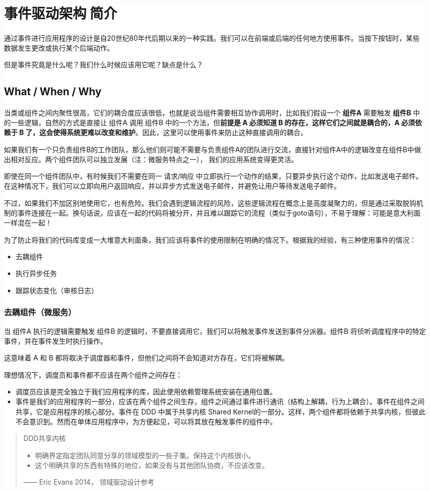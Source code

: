 # 事件驱动架构 简介



通过事件进行应用程序的设计是自20世纪80年代后期以来的一种实践。我们可以在前端或后端的任何地方使用事件。当按下按钮时，某些数据发生更改或执行某个后端动作。



但是事件究竟是什么呢？我们什么时候应该用它呢？缺点是什么？

## What / When / Why

当类或组件之间内聚性很高，它们的耦合度应该很低，也就是说当组件需要相互协作调用时，比如我们假设一个 **组件A** 需要触发 **组件B** 中的一些逻辑，自然的方式是直接让 组件A 调用 组件B 中的一个方法，但**前提是 A 必须知道 B 的存在，这样它们之间就是耦合的，A 必须依赖于 B 了，这会使得系统更难以改变和维护**。因此，这里可以使用事件来防止这种直接调用的耦合。



如果我们有一个只负责组件B的工作团队，那么他们则可能不需要与负责组件A的团队进行交流，直接针对组件A中的逻辑改变在组件B中做出相对反应。两个组件团队可以独立发展（注：微服务特点之一）， 我们的应用系统变得更灵活。



即使在同一个组件团队中，有时候我们不需要在同一 请求/响应 中立即执行一个动作的结果，只要异步执行这个动作，比如发送电子邮件。在这种情况下，我们可以立即向用户返回响应，并以异步方式发送电子邮件，并避免让用户等待发送电子邮件。



不过，如果我们不加区别地使用它，也有危险。我们会遇到逻辑流程的风险，这些逻辑流程在概念上是高度凝聚力的，但是通过采取脱钩机制的事件连接在一起。换句话说，应该在一起的代码将被分开，并且难以跟踪它的流程（类似于goto语句），不易于理解：可能是意大利面一样混在一起！



为了防止将我们的代码库变成一大堆意大利面条，我们应该将事件的使用限制在明确的情况下。根据我的经验，有三种使用事件的情况：

- 去耦组件

- 执行异步任务

- 跟踪状态变化（审核日志）

  

### 去耦组件（微服务）

当 组件A 执行的逻辑需要触发 组件B 的逻辑时，不要直接调用它，我们可以将触发事件发送到事件分派器。组件B 将侦听调度程序中的特定事件，并在事件发生时执行操作。



这意味着 A 和 B 都将取决于调度器和事件，但他们之间将不会知道对方存在，它们将被解耦。



理想情况下，调度员和事件都不应该在两个组件之间存在：

- 调度员应该是完全独立于我们应用程序的库，因此使用依赖管理系统安装在通用位置。
-  事件是我们的应用程序的一部分，应该在两个组件之间生存，组件之间通过事件进行通讯（结构上解耦，行为上耦合）。事件在组件之间共享，它是应用程序的核心部分。事件在 DDD 中属于共享内核 Shared Kernel的一部分。这样，两个组件都将依赖于共享内核，但彼此不会意识到。然而在单体应用程序中，为方便起见，可以将其放在触发事件的组件中。



> DDD共享内核
>
> - 明确界定指定团队同意分享的领域模型的一些子集。保持这个内核很小。
> - 这个明确共享的东西有特殊的地位，如果没有与其他团队协商，不应该改变。
>
> —— Eric Evans 2014， 领域驱动设计参考
